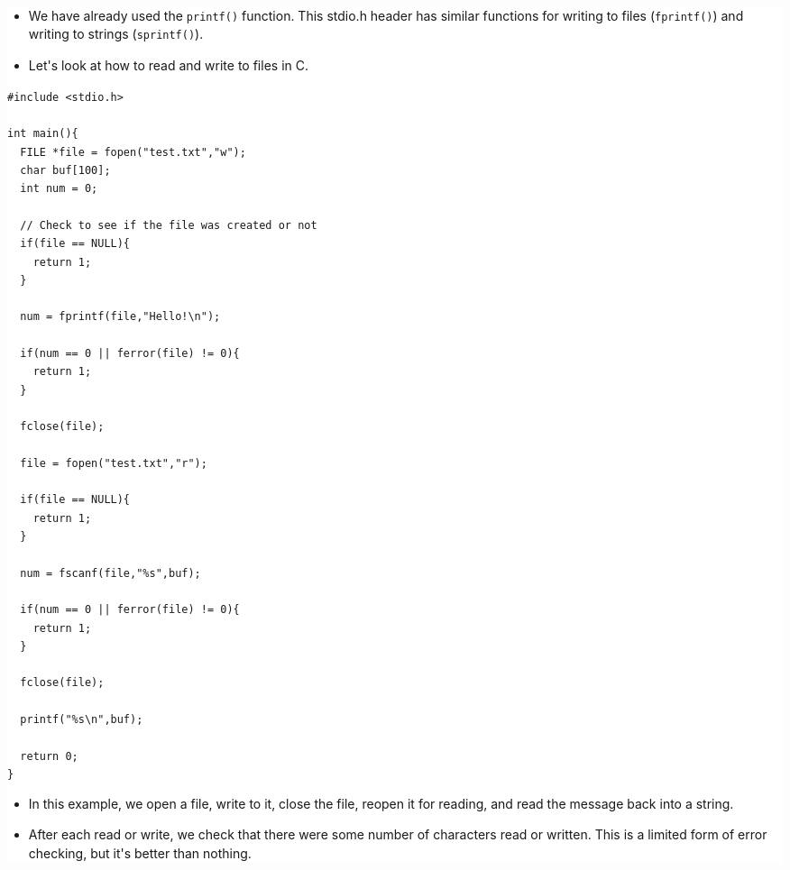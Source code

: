 * We have already used the `printf()` function.  This stdio.h header has similar functions 
  for writing to files (`fprintf()`) and writing to strings (`sprintf()`).

* Let's look at how to read and write to files in C.

```
#include <stdio.h>

int main(){
  FILE *file = fopen("test.txt","w");
  char buf[100];
  int num = 0;

  // Check to see if the file was created or not                                                                                    
  if(file == NULL){
    return 1;
  }

  num = fprintf(file,"Hello!\n");

  if(num == 0 || ferror(file) != 0){
    return 1;
  }

  fclose(file);

  file = fopen("test.txt","r");

  if(file == NULL){
    return 1;
  }

  num = fscanf(file,"%s",buf);

  if(num == 0 || ferror(file) != 0){
    return 1;
  }

  fclose(file);

  printf("%s\n",buf);

  return 0;
}
```

* In this example, we open a file, write to it, close the file, 
  reopen it for reading, and read the message back into a string.

* After each read or write, we check that there were some number 
  of characters read or written.  This is a limited form of error
  checking, but it's better than nothing.
